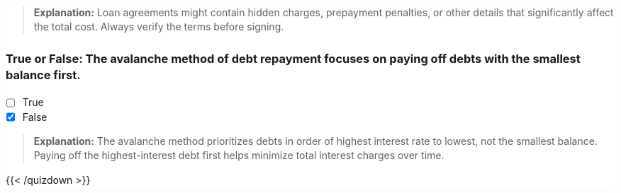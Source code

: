 > **Explanation:** Loan agreements might contain hidden charges, prepayment penalties, or other details that significantly affect the total cost. Always verify the terms before signing.

### True or False: The avalanche method of debt repayment focuses on paying off debts with the smallest balance first.

- [ ] True
- [x] False

> **Explanation:** The avalanche method prioritizes debts in order of highest interest rate to lowest, not the smallest balance. Paying off the highest-interest debt first helps minimize total interest charges over time.

{{< /quizdown >}}
